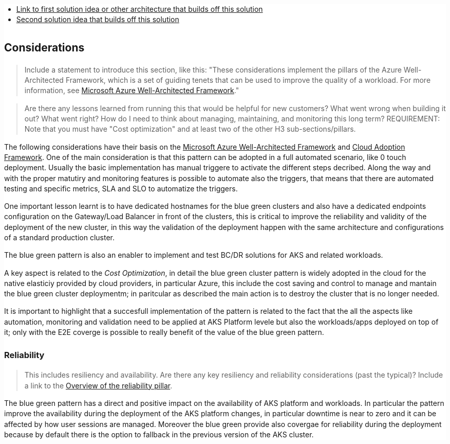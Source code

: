 - [Link to first solution idea or other architecture that builds off this solution](filepath.yml)
- [Second solution idea that builds off this solution](filepath.yml)

## Considerations

> Include a statement to introduce this section, like this:
> "These considerations implement the pillars of the Azure Well-Architected Framework, which is a set of guiding tenets that can be used to improve the quality of a workload. For more information, see [Microsoft Azure Well-Architected Framework](/azure/architecture/framework)."

> Are there any lessons learned from running this that would be helpful for new customers?  What went wrong when building it out?  What went right?
> How do I need to think about managing, maintaining, and monitoring this long term?
> REQUIREMENT: Note that you must have "Cost optimization" and at least two of the other H3 sub-sections/pillars.

The following considerations have their basis on the [Microsoft Azure Well-Architected Framework](/azure/architecture/framework) and [Cloud Adoption Framework](addlink).
One of the main consideration is that this pattern can be adopted in a full automated scenario, like 0 touch deployment. Usually the basic implementation has manual triggere to activate the different steps decribed. Along the way and with the proper matutiry and monitoring features is possible to automate also the triggers, that means that there are automated testing and specific metrics, SLA and SLO to automatize the triggers.

One important lesson learnt is to have dedicated hostnames for the blue green clusters and also have a dedicated endpoints configuration on the Gateway/Load Balancer in front of the clusters, this is critical to improve the reliability and validity of the deployment of the new cluster, in this way the validation of the deployment happen with the same architecture and configurations of a standard production cluster.

The blue green pattern is also an enabler to implement and test BC/DR solutions for AKS and related workloads.

A key aspect is related to the *Cost Optimization*, in detail the blue green cluster pattern is widely adopted in the cloud for the native elasticiy provided by cloud providers, in particular Azure, this include the cost saving and control to manage and mantain the blue green cluster deploymentm; in paritcular as described the main action is to destroy the cluster that is no longer needed.

It is important to highlight that a succesfull implementation of the pattern is related to the fact that the all the aspects like automation, monitoring and validation need to be applied at AKS Platform levele but also the workloads/apps deployed on top of it; only with the E2E coverge is possible to really benefit of the value of the blue green pattern.

### Reliability

> This includes resiliency and availability.
> Are there any key resiliency and reliability considerations (past the typical)?
> Include a link to the [Overview of the reliability pillar](/azure/architecture/framework/resiliency/overview).

The blue green pattern has a direct and positive impact on the availability of AKS platform and workloads. In particular the pattern improve the availability during the deployment of the AKS platform changes, in particular downtime is near to zero and it can be affected by how user sessions are managed. Moreover the blue green provide also covergae for reliability during the deployment because by default there is the option to fallback in the previous version of the AKS cluster. 
